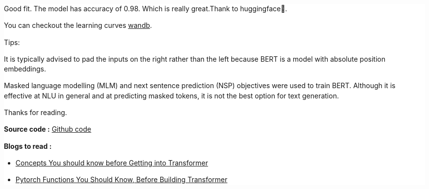 Good fit. The model has accuracy of 0.98. Which is really great.Thank to huggingface🤗.
  
You can checkout the learning curves [wandb](https://wandb.ai/ravikumarmn/Multi-label%20classification).
  
  
Tips:
  
  It is typically advised to pad the inputs on the right rather than the left because BERT is a model with absolute position embeddings. 
  
  Masked language modelling (MLM) and next sentence prediction (NSP) objectives were used to train BERT. Although it is effective at NLU in general and at predicting masked tokens, it is not the best option for text generation. 

 
Thanks for reading.
  
**Source code :** [Github code](https://github.com/ravikumarmn/Learning-NLP-with-PyTorch/tree/main/Chapter%20-%206%20:%20Exploring%20transformer%20variants/src)
  
**Blogs to read :**  
- [Concepts You should know before Getting into Transformer](https://ravikumarmn.github.io/blogs/concepts-you-should-know-before-getting-into-transformer)

- [Pytorch Functions You Should Know, Before Building Transformer](https://ravikumarmn.github.io/blogs/pytorch-functions-you-should-know,-before-building-transformer)

